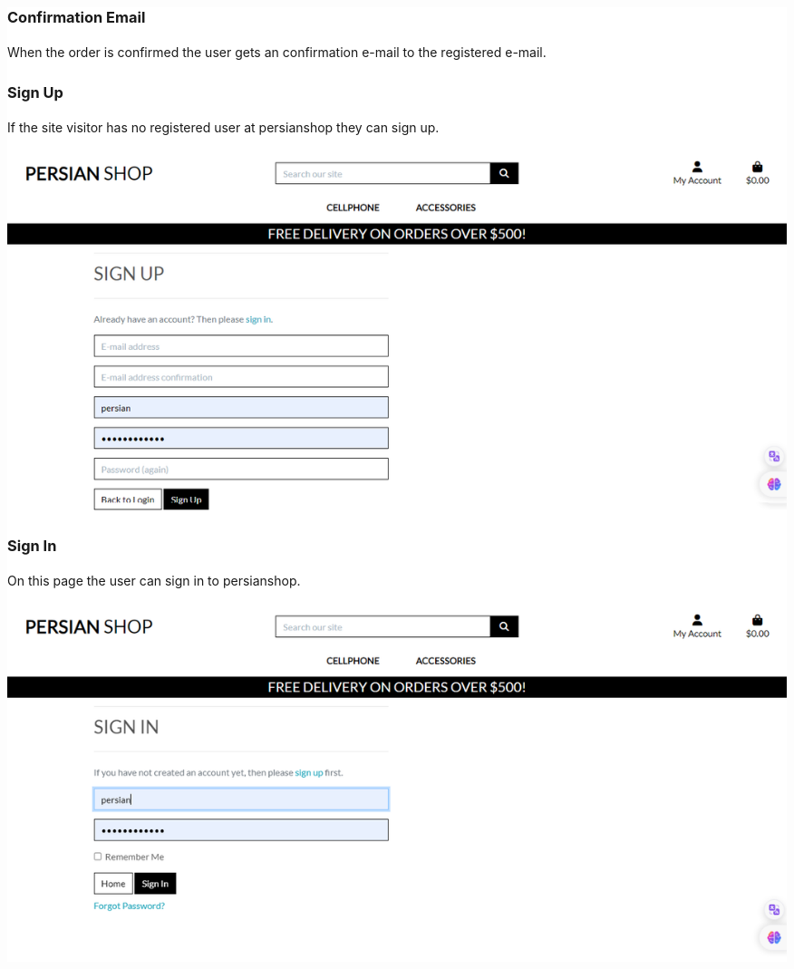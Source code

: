 
### **Confirmation Email**
When the order is confirmed the user gets an confirmation e-mail to the registered e-mail.


### **Sign Up**
If the site visitor has no registered user at persianshop they can sign up.


![Sign Up](static/readme/singup.png)


### **Sign In**
On this page the user can sign in to persianshop.



![Sign In](static/readme/signin.png)
